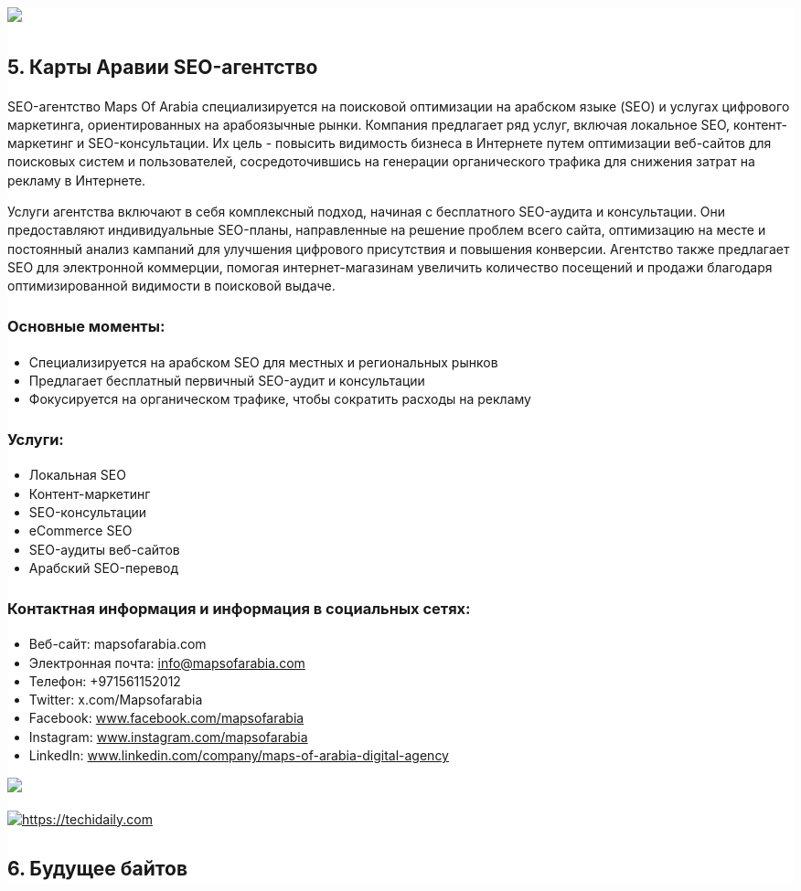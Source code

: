 ![](https://www.link-assistant.com/articles/wp-content/uploads/2024/08/Maps-Of-Arabia.png)

## 5\. Карты Аравии SEO-агентство

SEO-агентство Maps Of Arabia специализируется на поисковой оптимизации на арабском языке (SEO) и услугах цифрового маркетинга, ориентированных на арабоязычные рынки. Компания предлагает ряд услуг, включая локальное SEO, контент-маркетинг и SEO-консультации. Их цель - повысить видимость бизнеса в Интернете путем оптимизации веб-сайтов для поисковых систем и пользователей, сосредоточившись на генерации органического трафика для снижения затрат на рекламу в Интернете.

Услуги агентства включают в себя комплексный подход, начиная с бесплатного SEO-аудита и консультации. Они предоставляют индивидуальные SEO-планы, направленные на решение проблем всего сайта, оптимизацию на месте и постоянный анализ кампаний для улучшения цифрового присутствия и повышения конверсии. Агентство также предлагает SEO для электронной коммерции, помогая интернет-магазинам увеличить количество посещений и продажи благодаря оптимизированной видимости в поисковой выдаче.

### Основные моменты:

* Специализируется на арабском SEO для местных и региональных рынков
* Предлагает бесплатный первичный SEO-аудит и консультации
* Фокусируется на органическом трафике, чтобы сократить расходы на рекламу

### Услуги:

* Локальная SEO
* Контент-маркетинг
* SEO-консультации
* eCommerce SEO
* SEO-аудиты веб-сайтов
* Арабский SEO-перевод

### Контактная информация и информация в социальных сетях:

* Веб-сайт: mapsofarabia.com
* Электронная почта: info@mapsofarabia.com
* Телефон: +971561152012
* Twitter: x.com/Mapsofarabia
* Facebook: www.facebook.com/mapsofarabia
* Instagram: www.instagram.com/mapsofarabia
* LinkedIn: www.linkedin.com/company/maps-of-arabia-digital-agency

![](https://www.link-assistant.com/articles/wp-content/uploads/2024/08/Bytes-Future.png)


<a href="https://aligracehair.sjv.io/c/5597632/2135370/19272" target="_top" id="2135370">
  <img src="//a.impactradius-go.com/display-ad/19272-2135370" border="0" alt="https://techidaily.com" width="300" height="90"/>
</a>
<img height="0" width="0" src="https://aligracehair.sjv.io/i/5597632/2135370/19272" style="position:absolute;visibility:hidden;" border="0" />


## 6\. Будущее байтов
